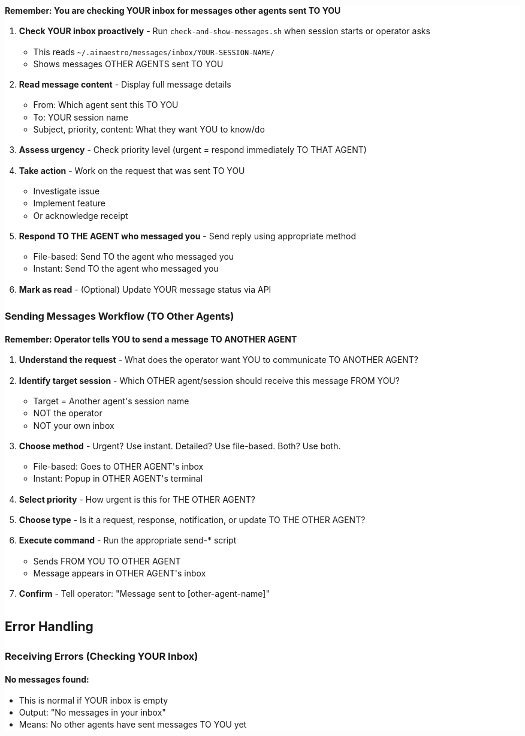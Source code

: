 **Remember: You are checking YOUR inbox for messages other agents sent TO YOU**

1. **Check YOUR inbox proactively** - Run `check-and-show-messages.sh` when session starts or operator asks
   - This reads `~/.aimaestro/messages/inbox/YOUR-SESSION-NAME/`
   - Shows messages OTHER AGENTS sent TO YOU

2. **Read message content** - Display full message details
   - From: Which agent sent this TO YOU
   - To: YOUR session name
   - Subject, priority, content: What they want YOU to know/do

3. **Assess urgency** - Check priority level (urgent = respond immediately TO THAT AGENT)

4. **Take action** - Work on the request that was sent TO YOU
   - Investigate issue
   - Implement feature
   - Or acknowledge receipt

5. **Respond TO THE AGENT who messaged you** - Send reply using appropriate method
   - File-based: Send TO the agent who messaged you
   - Instant: Send TO the agent who messaged you

6. **Mark as read** - (Optional) Update YOUR message status via API

### Sending Messages Workflow (TO Other Agents)

**Remember: Operator tells YOU to send a message TO ANOTHER AGENT**

1. **Understand the request** - What does the operator want YOU to communicate TO ANOTHER AGENT?

2. **Identify target session** - Which OTHER agent/session should receive this message FROM YOU?
   - Target = Another agent's session name
   - NOT the operator
   - NOT your own inbox

3. **Choose method** - Urgent? Use instant. Detailed? Use file-based. Both? Use both.
   - File-based: Goes to OTHER AGENT's inbox
   - Instant: Popup in OTHER AGENT's terminal

4. **Select priority** - How urgent is this for THE OTHER AGENT?

5. **Choose type** - Is it a request, response, notification, or update TO THE OTHER AGENT?

6. **Execute command** - Run the appropriate send-* script
   - Sends FROM YOU TO OTHER AGENT
   - Message appears in OTHER AGENT's inbox

7. **Confirm** - Tell operator: "Message sent to [other-agent-name]"

## Error Handling

### Receiving Errors (Checking YOUR Inbox)

**No messages found:**
- This is normal if YOUR inbox is empty
- Output: "No messages in your inbox"
- Means: No other agents have sent messages TO YOU yet
